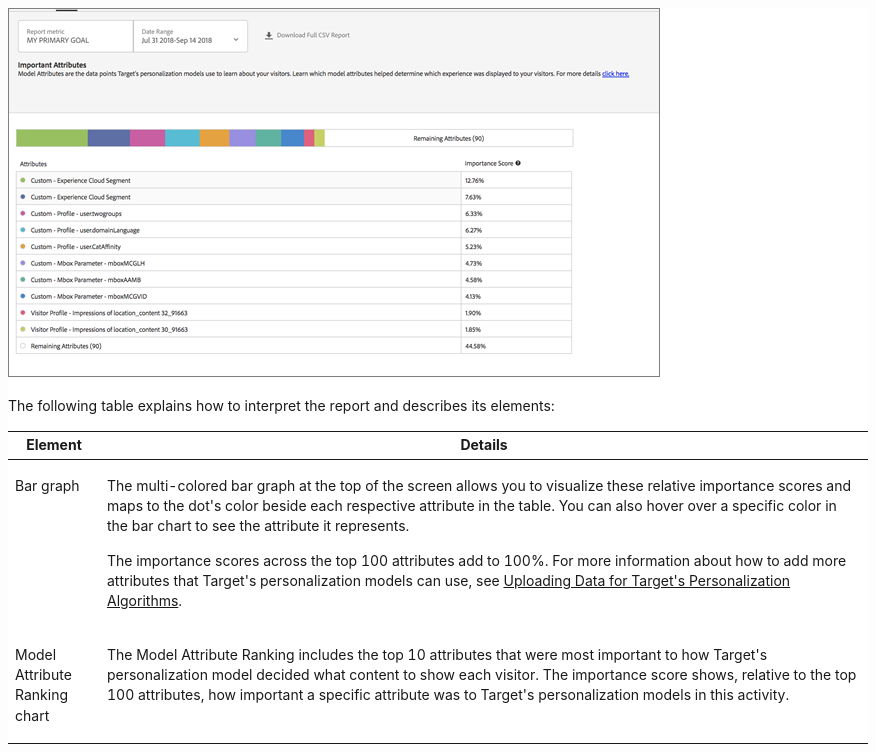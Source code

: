    ![](assets/model_attribute_ranking_report.png)

   The following table explains how to interpret the report and describes its elements:

<table id="table_2EE03EE607164B939276BD00A6B3FA2C"> 
 <thead> 
  <tr> 
   <th colname="col1" class="entry"> Element </th> 
   <th colname="col2" class="entry"> Details </th> 
  </tr>
 </thead>
 <tbody> 
  <tr> 
   <td colname="col1"> <p>Bar graph </p> </td> 
   <td colname="col2"> <p>The multi-colored bar graph at the top of the screen allows you to visualize these relative importance scores and maps to the dot's color beside each respective attribute in the table. You can also hover over a specific color in the bar chart to see the attribute it represents. </p> <p>The importance scores across the top 100 attributes add to 100%. For more information about how to add more attributes that Target's personalization models can use, see <a href="../../c-activities/t-automated-personalization/c-uploading-data-for-target's-personalization-algorithms.md#concept_85EA505B37E54514A1C8AB91553FEED6" format="dita" scope="local"> Uploading Data for Target's Personalization Algorithms</a>. </p> </td> 
  </tr> 
  <tr> 
   <td colname="col1"> <p>Model Attribute Ranking chart </p> </td> 
   <td colname="col2"> <p>The Model Attribute Ranking includes the top 10 attributes that were most important to how Target's personalization model decided what content to show each visitor. The importance score shows, relative to the top 100 attributes, how important a specific attribute was to Target's personalization models in this activity. </p> </td> 
  </tr> 
 </tbody> 
</table>
